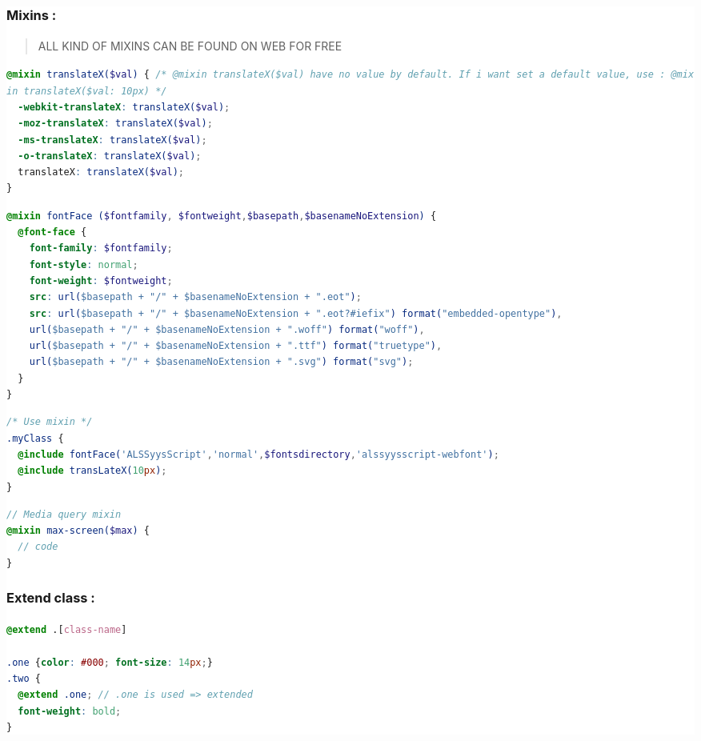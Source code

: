   ### Mixins :
  > ALL KIND OF MIXINS CAN BE FOUND ON WEB FOR FREE

  ```scss
  @mixin translateX($val) { /* @mixin translateX($val) have no value by default. If i want set a default value, use : @mixin translateX($val: 10px) */
    -webkit-translateX: translateX($val);
    -moz-translateX: translateX($val);
    -ms-translateX: translateX($val);
    -o-translateX: translateX($val);
    translateX: translateX($val);
  }
  ```

  ```scss
  @mixin fontFace ($fontfamily, $fontweight,$basepath,$basenameNoExtension) {
    @font-face {
      font-family: $fontfamily;
      font-style: normal;
      font-weight: $fontweight;
      src: url($basepath + "/" + $basenameNoExtension + ".eot");
      src: url($basepath + "/" + $basenameNoExtension + ".eot?#iefix") format("embedded-opentype"),
      url($basepath + "/" + $basenameNoExtension + ".woff") format("woff"),
      url($basepath + "/" + $basenameNoExtension + ".ttf") format("truetype"),
      url($basepath + "/" + $basenameNoExtension + ".svg") format("svg");
    }
  }
  ```

  ```scss
  /* Use mixin */
  .myClass {
    @include fontFace('ALSSyysScript','normal',$fontsdirectory,'alssyysscript-webfont');
    @include transLateX(10px);
  }
  ```

  ```scss
  // Media query mixin 
  @mixin max-screen($max) {
    // code
  }
  ```

  ### Extend class :
  ```scss
  @extend .[class-name]

  .one {color: #000; font-size: 14px;}
  .two {
    @extend .one; // .one is used => extended
    font-weight: bold;
  }
  ```
